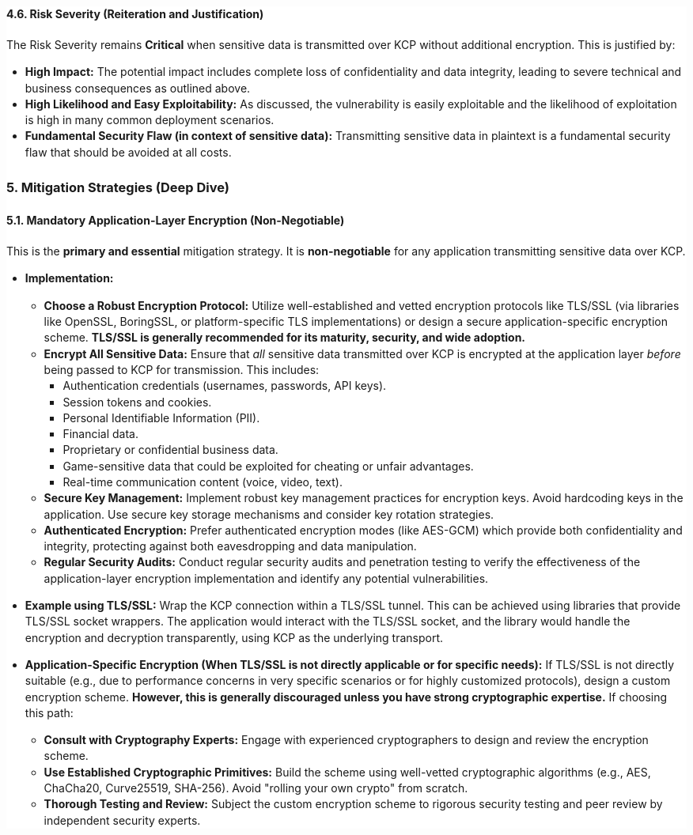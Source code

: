 #### 4.6. Risk Severity (Reiteration and Justification)

The Risk Severity remains **Critical** when sensitive data is transmitted over KCP without additional encryption. This is justified by:

*   **High Impact:** The potential impact includes complete loss of confidentiality and data integrity, leading to severe technical and business consequences as outlined above.
*   **High Likelihood and Easy Exploitability:**  As discussed, the vulnerability is easily exploitable and the likelihood of exploitation is high in many common deployment scenarios.
*   **Fundamental Security Flaw (in context of sensitive data):**  Transmitting sensitive data in plaintext is a fundamental security flaw that should be avoided at all costs.

### 5. Mitigation Strategies (Deep Dive)

#### 5.1. Mandatory Application-Layer Encryption (Non-Negotiable)

This is the **primary and essential** mitigation strategy.  It is **non-negotiable** for any application transmitting sensitive data over KCP.

*   **Implementation:**
    *   **Choose a Robust Encryption Protocol:**  Utilize well-established and vetted encryption protocols like TLS/SSL (via libraries like OpenSSL, BoringSSL, or platform-specific TLS implementations) or design a secure application-specific encryption scheme. **TLS/SSL is generally recommended for its maturity, security, and wide adoption.**
    *   **Encrypt All Sensitive Data:**  Ensure that *all* sensitive data transmitted over KCP is encrypted at the application layer *before* being passed to KCP for transmission. This includes:
        *   Authentication credentials (usernames, passwords, API keys).
        *   Session tokens and cookies.
        *   Personal Identifiable Information (PII).
        *   Financial data.
        *   Proprietary or confidential business data.
        *   Game-sensitive data that could be exploited for cheating or unfair advantages.
        *   Real-time communication content (voice, video, text).
    *   **Secure Key Management:** Implement robust key management practices for encryption keys. Avoid hardcoding keys in the application. Use secure key storage mechanisms and consider key rotation strategies.
    *   **Authenticated Encryption:**  Prefer authenticated encryption modes (like AES-GCM) which provide both confidentiality and integrity, protecting against both eavesdropping and data manipulation.
    *   **Regular Security Audits:**  Conduct regular security audits and penetration testing to verify the effectiveness of the application-layer encryption implementation and identify any potential vulnerabilities.

*   **Example using TLS/SSL:**  Wrap the KCP connection within a TLS/SSL tunnel.  This can be achieved using libraries that provide TLS/SSL socket wrappers.  The application would interact with the TLS/SSL socket, and the library would handle the encryption and decryption transparently, using KCP as the underlying transport.

*   **Application-Specific Encryption (When TLS/SSL is not directly applicable or for specific needs):** If TLS/SSL is not directly suitable (e.g., due to performance concerns in very specific scenarios or for highly customized protocols), design a custom encryption scheme. **However, this is generally discouraged unless you have strong cryptographic expertise.**  If choosing this path:
    *   **Consult with Cryptography Experts:**  Engage with experienced cryptographers to design and review the encryption scheme.
    *   **Use Established Cryptographic Primitives:**  Build the scheme using well-vetted cryptographic algorithms (e.g., AES, ChaCha20, Curve25519, SHA-256). Avoid "rolling your own crypto" from scratch.
    *   **Thorough Testing and Review:**  Subject the custom encryption scheme to rigorous security testing and peer review by independent security experts.
